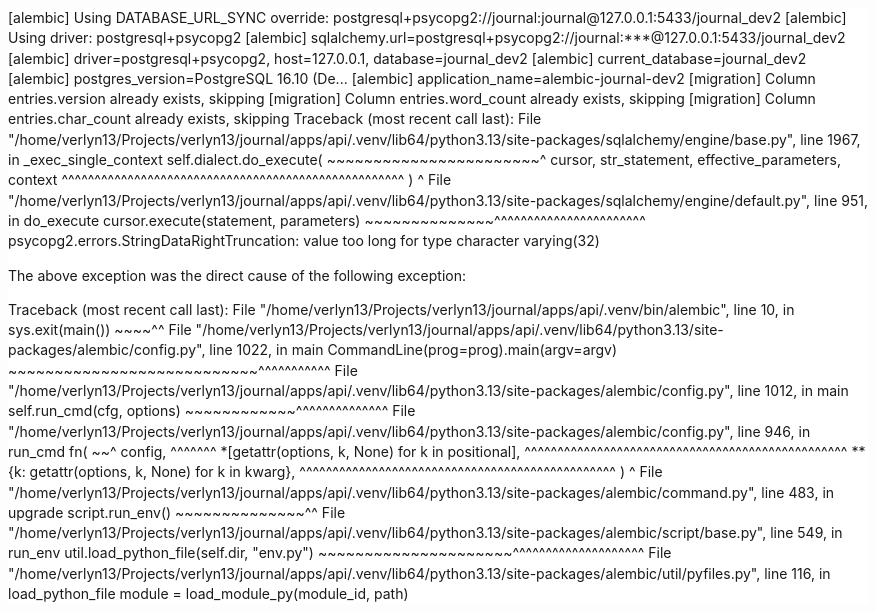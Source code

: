 \[alembic] Using DATABASE\_URL\_SYNC override: postgresql+psycopg2://journal:journal\@127.0.0.1:5433/journal\_dev2
\[alembic] Using driver: postgresql+psycopg2
\[alembic] sqlalchemy.url=postgresql+psycopg2://journal:\*\*\*@127.0.0.1:5433/journal\_dev2
\[alembic] driver=postgresql+psycopg2, host=127.0.0.1, database=journal\_dev2
\[alembic] current\_database=journal\_dev2
\[alembic] postgres\_version=PostgreSQL 16.10 (De...
\[alembic] application\_name=alembic-journal-dev2
\[migration] Column entries.version already exists, skipping
\[migration] Column entries.word\_count already exists, skipping
\[migration] Column entries.char\_count already exists, skipping
Traceback (most recent call last):
File "/home/verlyn13/Projects/verlyn13/journal/apps/api/.venv/lib64/python3.13/site-packages/sqlalchemy/engine/base.py", line 1967, in \_exec\_single\_context
self.dialect.do\_execute(
\~\~\~\~\~\~\~\~\~\~\~\~\~\~\~\~\~\~\~\~\~\~\~^
cursor, str\_statement, effective\_parameters, context
^^^^^^^^^^^^^^^^^^^^^^^^^^^^^^^^^^^^^^^^^^^^^^^^^^^^
)
^
File "/home/verlyn13/Projects/verlyn13/journal/apps/api/.venv/lib64/python3.13/site-packages/sqlalchemy/engine/default.py", line 951, in do\_execute
cursor.execute(statement, parameters)
\~\~\~\~\~\~\~\~\~\~\~\~\~\~^^^^^^^^^^^^^^^^^^^^^^^
psycopg2.errors.StringDataRightTruncation: value too long for type character varying(32)

The above exception was the direct cause of the following exception:

Traceback (most recent call last):
File "/home/verlyn13/Projects/verlyn13/journal/apps/api/.venv/bin/alembic", line 10, in <module>
sys.exit(main())
\~\~\~\~^^
File "/home/verlyn13/Projects/verlyn13/journal/apps/api/.venv/lib64/python3.13/site-packages/alembic/config.py", line 1022, in main
CommandLine(prog=prog).main(argv=argv)
\~\~\~\~\~\~\~\~\~\~\~\~\~\~\~\~\~\~\~\~\~\~\~\~\~\~\~^^^^^^^^^^^
File "/home/verlyn13/Projects/verlyn13/journal/apps/api/.venv/lib64/python3.13/site-packages/alembic/config.py", line 1012, in main
self.run\_cmd(cfg, options)
\~\~\~\~\~\~\~\~\~\~\~\~^^^^^^^^^^^^^^
File "/home/verlyn13/Projects/verlyn13/journal/apps/api/.venv/lib64/python3.13/site-packages/alembic/config.py", line 946, in run\_cmd
fn(
\~\~^
config,
^^^^^^^
\*\[getattr(options, k, None) for k in positional],
^^^^^^^^^^^^^^^^^^^^^^^^^^^^^^^^^^^^^^^^^^^^^^^^^
\*\*{k: getattr(options, k, None) for k in kwarg},
^^^^^^^^^^^^^^^^^^^^^^^^^^^^^^^^^^^^^^^^^^^^^^^^
)
^
File "/home/verlyn13/Projects/verlyn13/journal/apps/api/.venv/lib64/python3.13/site-packages/alembic/command.py", line 483, in upgrade
script.run\_env()
\~\~\~\~\~\~\~\~\~\~\~\~\~\~^^
File "/home/verlyn13/Projects/verlyn13/journal/apps/api/.venv/lib64/python3.13/site-packages/alembic/script/base.py", line 549, in run\_env
util.load\_python\_file(self.dir, "env.py")
\~\~\~\~\~\~\~\~\~\~\~\~\~\~\~\~\~\~\~\~\~^^^^^^^^^^^^^^^^^^^^
File "/home/verlyn13/Projects/verlyn13/journal/apps/api/.venv/lib64/python3.13/site-packages/alembic/util/pyfiles.py", line 116, in load\_python\_file
module = load\_module\_py(module\_id, path)
